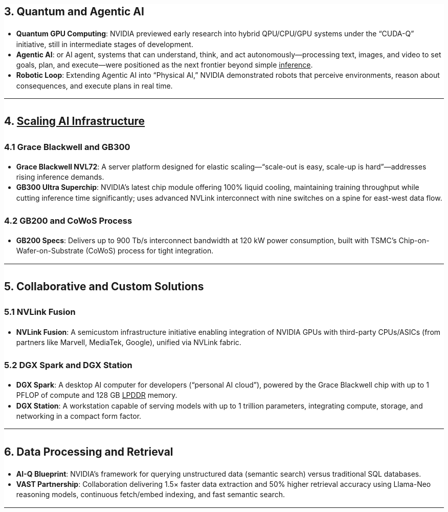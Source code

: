 
## 3. Quantum and Agentic AI

- **Quantum GPU Computing**: NVIDIA previewed early research into hybrid QPU/CPU/GPU systems under the “CUDA-Q” initiative, still in intermediate stages of development.
- **Agentic AI**: or AI agent, systems that can understand, think, and act autonomously—processing text, images, and video to set goals, plan, and execute—were positioned as the next frontier beyond simple [inference](#inferencing).
- **Robotic Loop**: Extending Agentic AI into “Physical AI,” NVIDIA demonstrated robots that perceive environments, reason about consequences, and execute plans in real time.

---

## 4. [Scaling AI Infrastructure](#ai-infrastructure)

### 4.1 Grace Blackwell and GB300
- **Grace Blackwell NVL72**: A server platform designed for elastic scaling—“scale-out is easy, scale-up is hard”—addresses rising inference demands.
- **GB300 Ultra Superchip**: NVIDIA’s latest chip module offering 100% liquid cooling, maintaining training throughput while cutting inference time significantly; uses advanced NVLink interconnect with nine switches on a spine for east-west data flow.

### 4.2 GB200 and CoWoS Process
- **GB200 Specs**: Delivers up to 900 Tb/s interconnect bandwidth at 120 kW power consumption, built with TSMC’s Chip-on-Wafer-on-Substrate (CoWoS) process for tight integration.
---

## 5. Collaborative and Custom Solutions

### 5.1 NVLink Fusion
- **NVLink Fusion**: A semicustom infrastructure initiative enabling integration of NVIDIA GPUs with third-party CPUs/ASICs (from partners like Marvell, MediaTek, Google), unified via NVLink fabric.

### 5.2 DGX Spark and DGX Station
- **DGX Spark**: A desktop AI computer for developers (“personal AI cloud”), powered by the Grace Blackwell chip with up to 1 PFLOP of compute and 128 GB [LPDDR](#lpddr) memory.
- **DGX Station**: A workstation capable of serving models with up to 1 trillion parameters, integrating compute, storage, and networking in a compact form factor.

---

## 6. Data Processing and Retrieval
- **AI-Q Blueprint**: NVIDIA’s framework for querying unstructured data (semantic search) versus traditional SQL databases.
- **VAST Partnership**: Collaboration delivering 1.5× faster data extraction and 50% higher retrieval accuracy using Llama-Neo reasoning models, continuous fetch/embed indexing, and fast semantic search.

---
